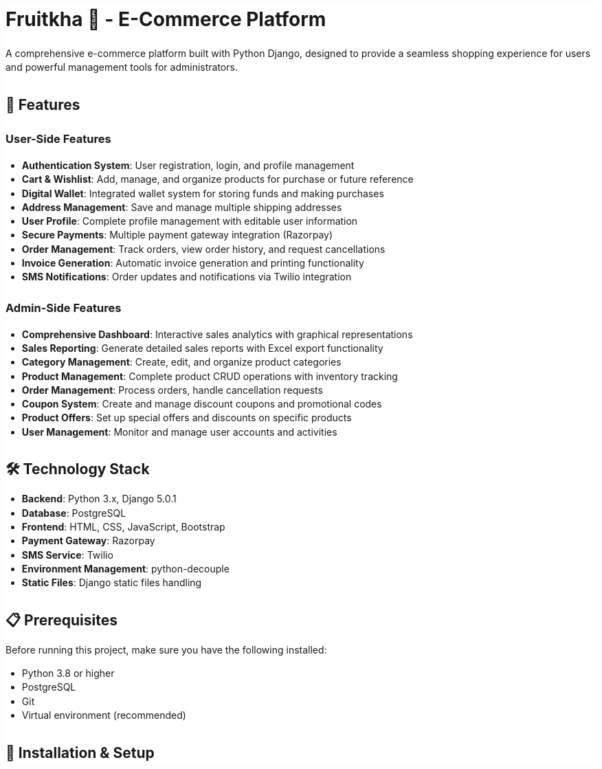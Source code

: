 # Fruitkha 🍎 - E-Commerce Platform

A comprehensive e-commerce platform built with Python Django, designed to provide a seamless shopping experience for users and powerful management tools for administrators.

## 🌟 Features

### User-Side Features
- **Authentication System**: User registration, login, and profile management
- **Cart & Wishlist**: Add, manage, and organize products for purchase or future reference
- **Digital Wallet**: Integrated wallet system for storing funds and making purchases
- **Address Management**: Save and manage multiple shipping addresses
- **User Profile**: Complete profile management with editable user information
- **Secure Payments**: Multiple payment gateway integration (Razorpay)
- **Order Management**: Track orders, view order history, and request cancellations
- **Invoice Generation**: Automatic invoice generation and printing functionality
- **SMS Notifications**: Order updates and notifications via Twilio integration

### Admin-Side Features
- **Comprehensive Dashboard**: Interactive sales analytics with graphical representations
- **Sales Reporting**: Generate detailed sales reports with Excel export functionality
- **Category Management**: Create, edit, and organize product categories
- **Product Management**: Complete product CRUD operations with inventory tracking
- **Order Management**: Process orders, handle cancellation requests
- **Coupon System**: Create and manage discount coupons and promotional codes
- **Product Offers**: Set up special offers and discounts on specific products
- **User Management**: Monitor and manage user accounts and activities

## 🛠 Technology Stack

- **Backend**: Python 3.x, Django 5.0.1
- **Database**: PostgreSQL
- **Frontend**: HTML, CSS, JavaScript, Bootstrap
- **Payment Gateway**: Razorpay
- **SMS Service**: Twilio
- **Environment Management**: python-decouple
- **Static Files**: Django static files handling

## 📋 Prerequisites

Before running this project, make sure you have the following installed:

- Python 3.8 or higher
- PostgreSQL
- Git
- Virtual environment (recommended)

## 🚀 Installation & Setup

